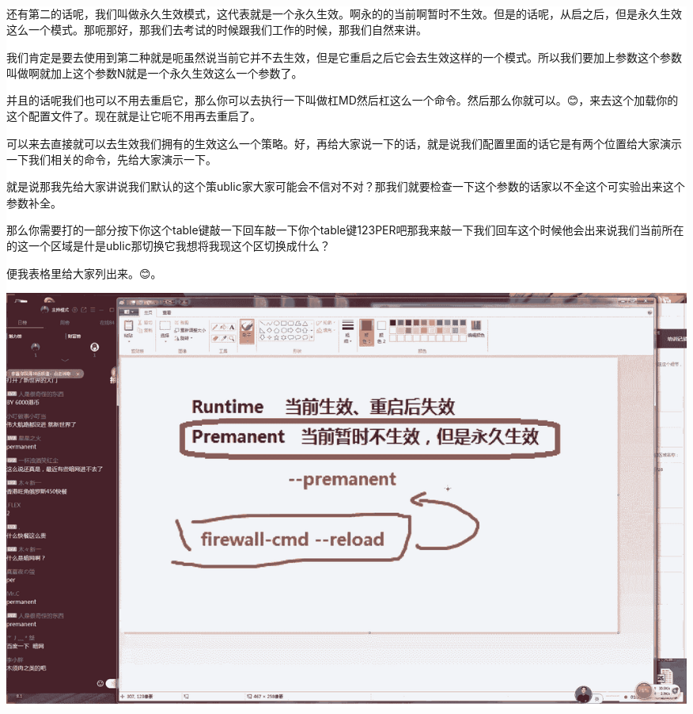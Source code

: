 还有第二的话呢，我们叫做永久生效模式，这代表就是一个永久生效。啊永的的当前啊暂时不生效。但是的话呢，从启之后，但是永久生效这么一个模式。那呃那好，那我们去考试的时候跟我们工作的时候，那我们自然来讲。

我们肯定是要去使用到第二种就是呃虽然说当前它并不去生效，但是它重启之后它会去生效这样的一个模式。所以我们要加上参数这个参数叫做啊就加上这个参数N就是一个永久生效这么一个参数了。

并且的话呢我们也可以不用去重启它，那么你可以去执行一下叫做杠MD然后杠这么一个命令。然后那么你就可以。😊，来去这个加载你的这个配置文件了。现在就是让它呃不用再去重启了。

可以来去直接就可以去生效我们拥有的生效这么一个策略。好，再给大家说一下的话，就是说我们配置里面的话它是有两个位置给大家演示一下我们相关的命令，先给大家演示一下。

就是说那我先给大家讲说我们默认的这个策ublic家大家可能会不信对不对？那我们就要检查一下这个参数的话家以不全这个可实验出来这个参数补全。

那么你需要打的一部分按下你这个table键敲一下回车敲一下你个table键123PER吧那我来敲一下我们回车这个时候他会出来说我们当前所在的这一个区域是什是ublic那切换它我想将我现这个区切换成什么？

便我表格里给大家列出来。😊。

![](img/be4cf60014a1f38a93ee9da3bbbb13e8_81.png)
